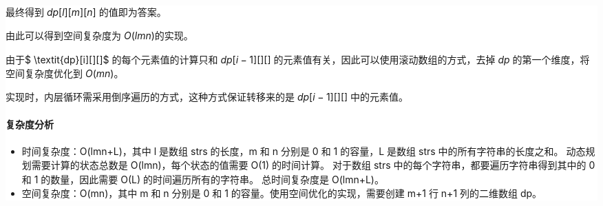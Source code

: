 最终得到 $\textit{dp}[l][m][n]$ 的值即为答案。

由此可以得到空间复杂度为 $O(lmn)$的实现。

由于$ \textit{dp}[i][][]$ 的每个元素值的计算只和 $\textit{dp}[i-1][][]$ 的元素值有关，因此可以使用滚动数组的方式，去掉 $\textit{dp}$ 的第一个维度，将空间复杂度优化到 $O(mn)$。

实现时，内层循环需采用倒序遍历的方式，这种方式保证转移来的是 $\textit{dp}[i-1][][]$ 中的元素值。

#### 复杂度分析

- 时间复杂度：O(lmn+L)，其中 l 是数组 strs 的长度，m 和 n 分别是 0 和 1 的容量，L 是数组 strs 中的所有字符串的长度之和。
  动态规划需要计算的状态总数是 O(lmn)，每个状态的值需要 O(1) 的时间计算。
  对于数组 strs 中的每个字符串，都要遍历字符串得到其中的 0 和 1 的数量，因此需要 O(L) 的时间遍历所有的字符串。
  总时间复杂度是 O(lmn+L)。
- 空间复杂度：O(mn)，其中 m 和 n 分别是 0 和 1 的容量。使用空间优化的实现，需要创建 m+1 行 n+1 列的二维数组 dp。


